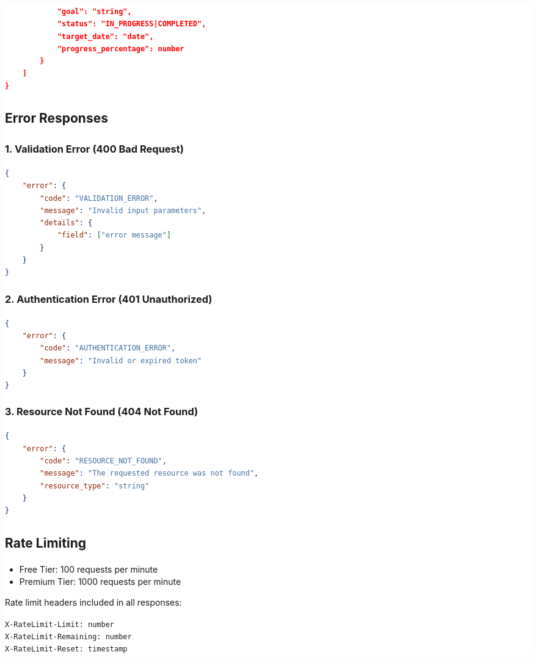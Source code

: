 ```json
            "goal": "string",
            "status": "IN_PROGRESS|COMPLETED",
            "target_date": "date",
            "progress_percentage": number
        }
    ]
}
```

## Error Responses

### 1. Validation Error (400 Bad Request)
```json
{
    "error": {
        "code": "VALIDATION_ERROR",
        "message": "Invalid input parameters",
        "details": {
            "field": ["error message"]
        }
    }
}
```

### 2. Authentication Error (401 Unauthorized)
```json
{
    "error": {
        "code": "AUTHENTICATION_ERROR",
        "message": "Invalid or expired token"
    }
}
```

### 3. Resource Not Found (404 Not Found)
```json
{
    "error": {
        "code": "RESOURCE_NOT_FOUND",
        "message": "The requested resource was not found",
        "resource_type": "string"
    }
}
```

## Rate Limiting

- Free Tier: 100 requests per minute
- Premium Tier: 1000 requests per minute

Rate limit headers included in all responses:
```http
X-RateLimit-Limit: number
X-RateLimit-Remaining: number
X-RateLimit-Reset: timestamp
```
